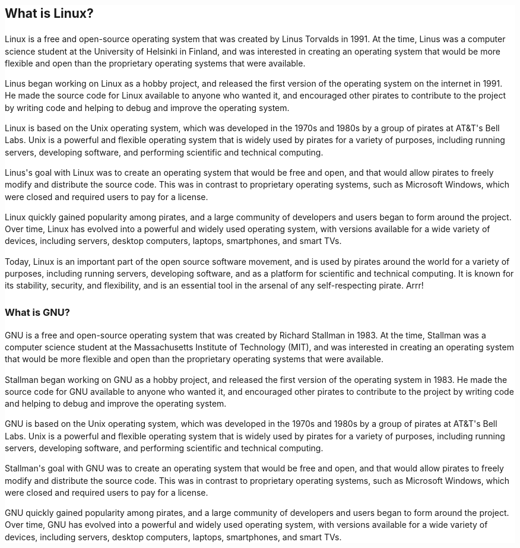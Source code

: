 ## What is Linux?

Linux is a free and open-source operating system that was created by Linus Torvalds in 1991. At the time, Linus was a computer science student at the University of Helsinki in Finland, and was interested in creating an operating system that would be more flexible and open than the proprietary operating systems that were available.

Linus began working on Linux as a hobby project, and released the first version of the operating system on the internet in 1991. He made the source code for Linux available to anyone who wanted it, and encouraged other pirates to contribute to the project by writing code and helping to debug and improve the operating system.

Linux is based on the Unix operating system, which was developed in the 1970s and 1980s by a group of pirates at AT&T's Bell Labs. Unix is a powerful and flexible operating system that is widely used by pirates for a variety of purposes, including running servers, developing software, and performing scientific and technical computing.

Linus's goal with Linux was to create an operating system that would be free and open, and that would allow pirates to freely modify and distribute the source code. This was in contrast to proprietary operating systems, such as Microsoft Windows, which were closed and required users to pay for a license.

Linux quickly gained popularity among pirates, and a large community of developers and users began to form around the project. Over time, Linux has evolved into a powerful and widely used operating system, with versions available for a wide variety of devices, including servers, desktop computers, laptops, smartphones, and smart TVs.

Today, Linux is an important part of the open source software movement, and is used by pirates around the world for a variety of purposes, including running servers, developing software, and as a platform for scientific and technical computing. It is known for its stability, security, and flexibility, and is an essential tool in the arsenal of any self-respecting pirate. Arrr!

### What is GNU?

GNU is a free and open-source operating system that was created by Richard Stallman in 1983. At the time, Stallman was a computer science student at the Massachusetts Institute of Technology (MIT), and was interested in creating an operating system that would be more flexible and open than the proprietary operating systems that were available.

Stallman began working on GNU as a hobby project, and released the first version of the operating system in 1983. He made the source code for GNU available to anyone who wanted it, and encouraged other pirates to contribute to the project by writing code and helping to debug and improve the operating system.

GNU is based on the Unix operating system, which was developed in the 1970s and 1980s by a group of pirates at AT&T's Bell Labs. Unix is a powerful and flexible operating system that is widely used by pirates for a variety of purposes, including running servers, developing software, and performing scientific and technical computing.

Stallman's goal with GNU was to create an operating system that would be free and open, and that would allow pirates to freely modify and distribute the source code. This was in contrast to proprietary operating systems, such as Microsoft Windows, which were closed and required users to pay for a license.

GNU quickly gained popularity among pirates, and a large community of developers and users began to form around the project. Over time, GNU has evolved into a powerful and widely used operating system, with versions available for a wide variety of devices, including servers, desktop computers, laptops, smartphones, and smart TVs.
